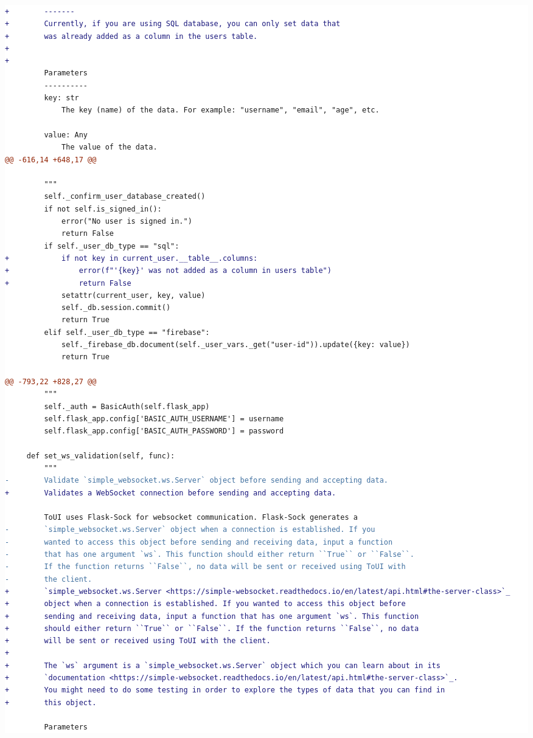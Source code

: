 ```diff
+        -------
+        Currently, if you are using SQL database, you can only set data that
+        was already added as a column in the users table.
+
+
         Parameters
         ----------
         key: str
             The key (name) of the data. For example: "username", "email", "age", etc.
 
         value: Any
             The value of the data.
@@ -616,14 +648,17 @@
 
         """
         self._confirm_user_database_created()
         if not self.is_signed_in():
             error("No user is signed in.")
             return False
         if self._user_db_type == "sql":
+            if not key in current_user.__table__.columns:
+                error(f"'{key}' was not added as a column in users table")
+                return False
             setattr(current_user, key, value)
             self._db.session.commit()
             return True
         elif self._user_db_type == "firebase":
             self._firebase_db.document(self._user_vars._get("user-id")).update({key: value})
             return True
         
@@ -793,22 +828,27 @@
         """
         self._auth = BasicAuth(self.flask_app)
         self.flask_app.config['BASIC_AUTH_USERNAME'] = username
         self.flask_app.config['BASIC_AUTH_PASSWORD'] = password
 
     def set_ws_validation(self, func):
         """
-        Validate `simple_websocket.ws.Server` object before sending and accepting data.
+        Validates a WebSocket connection before sending and accepting data.
 
         ToUI uses Flask-Sock for websocket communication. Flask-Sock generates a
-        `simple_websocket.ws.Server` object when a connection is established. If you
-        wanted to access this object before sending and receiving data, input a function
-        that has one argument `ws`. This function should either return ``True`` or ``False``.
-        If the function returns ``False``, no data will be sent or received using ToUI with
-        the client.
+        `simple_websocket.ws.Server <https://simple-websocket.readthedocs.io/en/latest/api.html#the-server-class>`_
+        object when a connection is established. If you wanted to access this object before
+        sending and receiving data, input a function that has one argument `ws`. This function
+        should either return ``True`` or ``False``. If the function returns ``False``, no data
+        will be sent or received using ToUI with the client.
+
+        The `ws` argument is a `simple_websocket.ws.Server` object which you can learn about in its
+        `documentation <https://simple-websocket.readthedocs.io/en/latest/api.html#the-server-class>`_.
+        You might need to do some testing in order to explore the types of data that you can find in
+        this object.
 
         Parameters
```